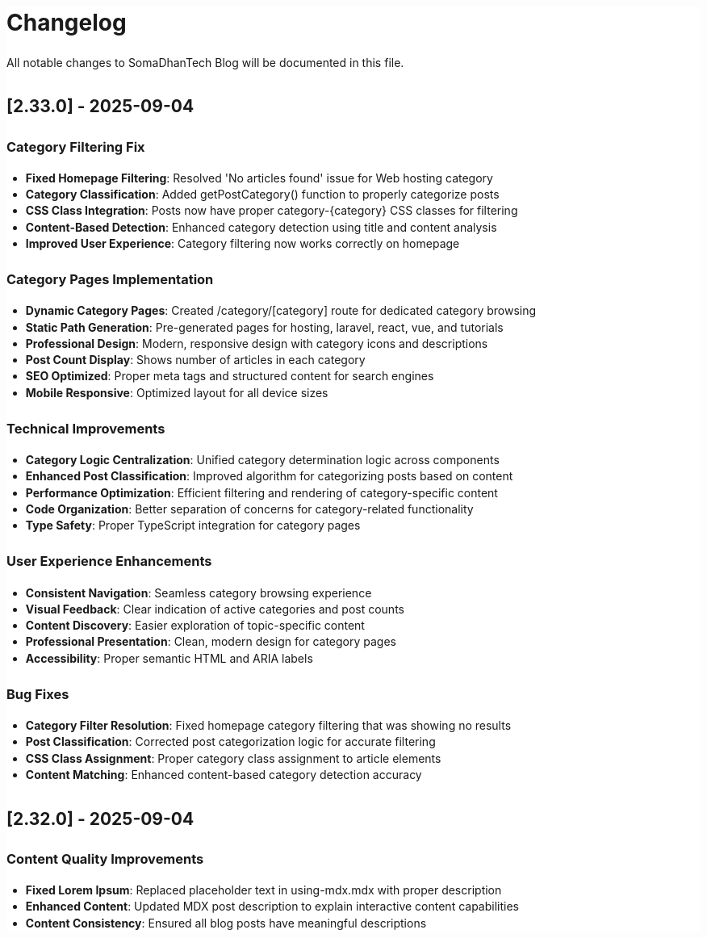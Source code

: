 # Changelog

All notable changes to SomaDhanTech Blog will be documented in this file.

## [2.33.0] - 2025-09-04

### Category Filtering Fix
- **Fixed Homepage Filtering**: Resolved 'No articles found' issue for Web hosting category
- **Category Classification**: Added getPostCategory() function to properly categorize posts
- **CSS Class Integration**: Posts now have proper category-{category} CSS classes for filtering
- **Content-Based Detection**: Enhanced category detection using title and content analysis
- **Improved User Experience**: Category filtering now works correctly on homepage

### Category Pages Implementation
- **Dynamic Category Pages**: Created /category/[category] route for dedicated category browsing
- **Static Path Generation**: Pre-generated pages for hosting, laravel, react, vue, and tutorials
- **Professional Design**: Modern, responsive design with category icons and descriptions
- **Post Count Display**: Shows number of articles in each category
- **SEO Optimized**: Proper meta tags and structured content for search engines
- **Mobile Responsive**: Optimized layout for all device sizes

### Technical Improvements
- **Category Logic Centralization**: Unified category determination logic across components
- **Enhanced Post Classification**: Improved algorithm for categorizing posts based on content
- **Performance Optimization**: Efficient filtering and rendering of category-specific content
- **Code Organization**: Better separation of concerns for category-related functionality
- **Type Safety**: Proper TypeScript integration for category pages

### User Experience Enhancements
- **Consistent Navigation**: Seamless category browsing experience
- **Visual Feedback**: Clear indication of active categories and post counts
- **Content Discovery**: Easier exploration of topic-specific content
- **Professional Presentation**: Clean, modern design for category pages
- **Accessibility**: Proper semantic HTML and ARIA labels

### Bug Fixes
- **Category Filter Resolution**: Fixed homepage category filtering that was showing no results
- **Post Classification**: Corrected post categorization logic for accurate filtering
- **CSS Class Assignment**: Proper category class assignment to article elements
- **Content Matching**: Enhanced content-based category detection accuracy

## [2.32.0] - 2025-09-04

### Content Quality Improvements
- **Fixed Lorem Ipsum**: Replaced placeholder text in using-mdx.mdx with proper description
- **Enhanced Content**: Updated MDX post description to explain interactive content capabilities
- **Content Consistency**: Ensured all blog posts have meaningful descriptions
